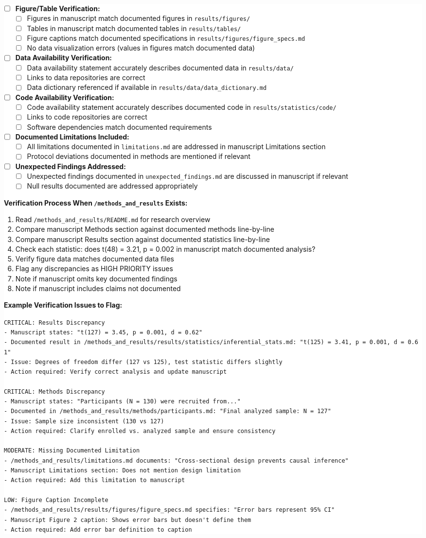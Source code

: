 - [ ] **Figure/Table Verification:**
  - [ ] Figures in manuscript match documented figures in `results/figures/`
  - [ ] Tables in manuscript match documented tables in `results/tables/`
  - [ ] Figure captions match documented specifications in `results/figures/figure_specs.md`
  - [ ] No data visualization errors (values in figures match documented data)

- [ ] **Data Availability Verification:**
  - [ ] Data availability statement accurately describes documented data in `results/data/`
  - [ ] Links to data repositories are correct
  - [ ] Data dictionary referenced if available in `results/data/data_dictionary.md`

- [ ] **Code Availability Verification:**
  - [ ] Code availability statement accurately describes documented code in `results/statistics/code/`
  - [ ] Links to code repositories are correct
  - [ ] Software dependencies match documented requirements

- [ ] **Documented Limitations Included:**
  - [ ] All limitations documented in `limitations.md` are addressed in manuscript Limitations section
  - [ ] Protocol deviations documented in methods are mentioned if relevant

- [ ] **Unexpected Findings Addressed:**
  - [ ] Unexpected findings documented in `unexpected_findings.md` are discussed in manuscript if relevant
  - [ ] Null results documented are addressed appropriately

**Verification Process When `/methods_and_results` Exists:**
1. Read `/methods_and_results/README.md` for research overview
2. Compare manuscript Methods section against documented methods line-by-line
3. Compare manuscript Results section against documented statistics line-by-line
4. Check each statistic: does t(48) = 3.21, p = 0.002 in manuscript match documented analysis?
5. Verify figure data matches documented data files
6. Flag any discrepancies as HIGH PRIORITY issues
7. Note if manuscript omits key documented findings
8. Note if manuscript includes claims not documented

**Example Verification Issues to Flag:**
```
CRITICAL: Results Discrepancy
- Manuscript states: "t(127) = 3.45, p = 0.001, d = 0.62"
- Documented result in /methods_and_results/results/statistics/inferential_stats.md: "t(125) = 3.41, p = 0.001, d = 0.61"
- Issue: Degrees of freedom differ (127 vs 125), test statistic differs slightly
- Action required: Verify correct analysis and update manuscript

CRITICAL: Methods Discrepancy
- Manuscript states: "Participants (N = 130) were recruited from..."
- Documented in /methods_and_results/methods/participants.md: "Final analyzed sample: N = 127"
- Issue: Sample size inconsistent (130 vs 127)
- Action required: Clarify enrolled vs. analyzed sample and ensure consistency

MODERATE: Missing Documented Limitation
- /methods_and_results/limitations.md documents: "Cross-sectional design prevents causal inference"
- Manuscript Limitations section: Does not mention design limitation
- Action required: Add this limitation to manuscript

LOW: Figure Caption Incomplete
- /methods_and_results/results/figures/figure_specs.md specifies: "Error bars represent 95% CI"
- Manuscript Figure 2 caption: Shows error bars but doesn't define them
- Action required: Add error bar definition to caption
```
